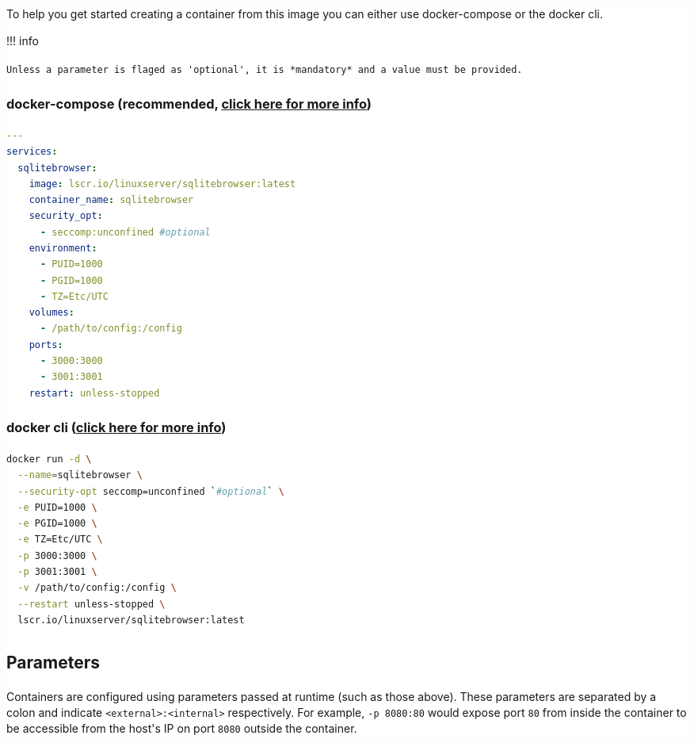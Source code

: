 To help you get started creating a container from this image you can either use docker-compose or the docker cli.

!!! info

    Unless a parameter is flaged as 'optional', it is *mandatory* and a value must be provided.

### docker-compose (recommended, [click here for more info](https://docs.linuxserver.io/general/docker-compose))

```yaml
---
services:
  sqlitebrowser:
    image: lscr.io/linuxserver/sqlitebrowser:latest
    container_name: sqlitebrowser
    security_opt:
      - seccomp:unconfined #optional
    environment:
      - PUID=1000
      - PGID=1000
      - TZ=Etc/UTC
    volumes:
      - /path/to/config:/config
    ports:
      - 3000:3000
      - 3001:3001
    restart: unless-stopped
```

### docker cli ([click here for more info](https://docs.docker.com/engine/reference/commandline/cli/))

```bash
docker run -d \
  --name=sqlitebrowser \
  --security-opt seccomp=unconfined `#optional` \
  -e PUID=1000 \
  -e PGID=1000 \
  -e TZ=Etc/UTC \
  -p 3000:3000 \
  -p 3001:3001 \
  -v /path/to/config:/config \
  --restart unless-stopped \
  lscr.io/linuxserver/sqlitebrowser:latest
```

## Parameters

Containers are configured using parameters passed at runtime (such as those above). These parameters are separated by a colon and indicate `<external>:<internal>` respectively. For example, `-p 8080:80` would expose port `80` from inside the container to be accessible from the host's IP on port `8080` outside the container.
